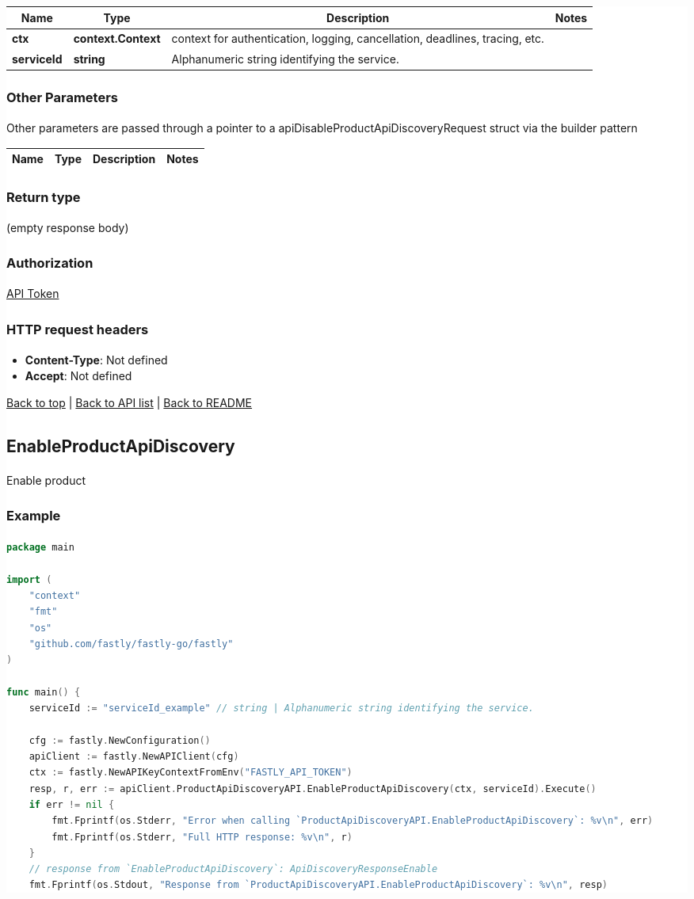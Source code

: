 
Name | Type | Description  | Notes
------------- | ------------- | ------------- | -------------
**ctx** | **context.Context** | context for authentication, logging, cancellation, deadlines, tracing, etc.
**serviceId** | **string** | Alphanumeric string identifying the service. | 

### Other Parameters

Other parameters are passed through a pointer to a apiDisableProductApiDiscoveryRequest struct via the builder pattern


Name | Type | Description  | Notes
------------- | ------------- | ------------- | -------------


### Return type

 (empty response body)

### Authorization

[API Token](https://www.fastly.com/documentation/reference/api/#authentication)

### HTTP request headers

- **Content-Type**: Not defined
- **Accept**: Not defined

[Back to top](#) | [Back to API list](../README.md#documentation-for-api-endpoints) | [Back to README](../README.md)


## EnableProductApiDiscovery

Enable product



### Example

```go
package main

import (
    "context"
    "fmt"
    "os"
    "github.com/fastly/fastly-go/fastly"
)

func main() {
    serviceId := "serviceId_example" // string | Alphanumeric string identifying the service.

    cfg := fastly.NewConfiguration()
    apiClient := fastly.NewAPIClient(cfg)
    ctx := fastly.NewAPIKeyContextFromEnv("FASTLY_API_TOKEN")
    resp, r, err := apiClient.ProductApiDiscoveryAPI.EnableProductApiDiscovery(ctx, serviceId).Execute()
    if err != nil {
        fmt.Fprintf(os.Stderr, "Error when calling `ProductApiDiscoveryAPI.EnableProductApiDiscovery`: %v\n", err)
        fmt.Fprintf(os.Stderr, "Full HTTP response: %v\n", r)
    }
    // response from `EnableProductApiDiscovery`: ApiDiscoveryResponseEnable
    fmt.Fprintf(os.Stdout, "Response from `ProductApiDiscoveryAPI.EnableProductApiDiscovery`: %v\n", resp)
```